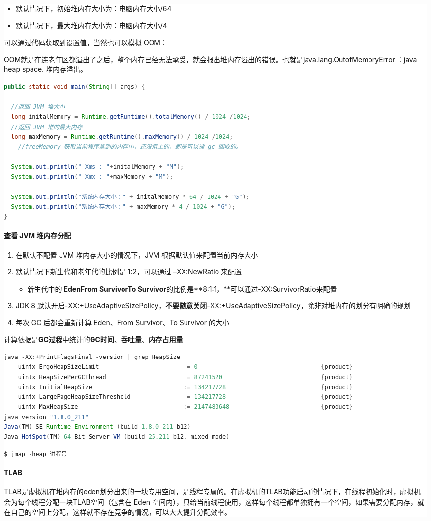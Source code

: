 - 默认情况下，初始堆内存大小为：电脑内存大小/64

- 默认情况下，最大堆内存大小为：电脑内存大小/4

可以通过代码获取到设置值，当然也可以模拟 OOM：

OOM就是在连老年区都溢出了之后，整个内存已经无法承受，就会报出堆内存溢出的错误。也就是java.lang.OutofMemoryError ：java heap space. 堆内存溢出。

```java
public static void main(String[] args) {

  //返回 JVM 堆大小
  long initalMemory = Runtime.getRuntime().totalMemory() / 1024 /1024;
  //返回 JVM 堆的最大内存
  long maxMemory = Runtime.getRuntime().maxMemory() / 1024 /1024;
    //freeMemory 获取当前程序拿到的内存中，还没用上的，即是可以被 gc 回收的。
    
  System.out.println("-Xms : "+initalMemory + "M");
  System.out.println("-Xmx : "+maxMemory + "M");

  System.out.println("系统内存大小：" + initalMemory * 64 / 1024 + "G");
  System.out.println("系统内存大小：" + maxMemory * 4 / 1024 + "G");
}
```



#### 查看 JVM 堆内存分配

1. 在默认不配置 JVM 堆内存大小的情况下，JVM 根据默认值来配置当前内存大小
2. 默认情况下新生代和老年代的比例是 1:2，可以通过 –XX:NewRatio 来配置
   - 新生代中的 **EdenFrom SurvivorTo Survivor**的比例是**8:1:1，**可以通过-XX:SurvivorRatio来配置

3. JDK 8 默认开启-XX:+UseAdaptiveSizePolicy，**不要随意关闭**-XX:+UseAdaptiveSizePolicy，除非对堆内存的划分有明确的规划
4. 每次 GC 后都会重新计算 Eden、From Survivor、To Survivor 的大小

计算依据是**GC过程**中统计的**GC时间**、**吞吐量**、**内存占用量**

```java
java -XX:+PrintFlagsFinal -version | grep HeapSize
    uintx ErgoHeapSizeLimit                         = 0                                   {product}
    uintx HeapSizePerGCThread                       = 87241520                            {product}
    uintx InitialHeapSize                          := 134217728                           {product}
    uintx LargePageHeapSizeThreshold                = 134217728                           {product}
    uintx MaxHeapSize                              := 2147483648                          {product}
java version "1.8.0_211"
Java(TM) SE Runtime Environment (build 1.8.0_211-b12)
Java HotSpot(TM) 64-Bit Server VM (build 25.211-b12, mixed mode)
```

```java
$ jmap -heap 进程号
```



#### TLAB

TLAB是虚拟机在堆内存的eden划分出来的一块专用空间，是线程专属的。在虚拟机的TLAB功能启动的情况下，在线程初始化时，虚拟机会为每个线程分配一块TLAB空间（包含在 Eden 空间内），只给当前线程使用，这样每个线程都单独拥有一个空间，如果需要分配内存，就在自己的空间上分配，这样就不存在竞争的情况，可以大大提升分配效率。
